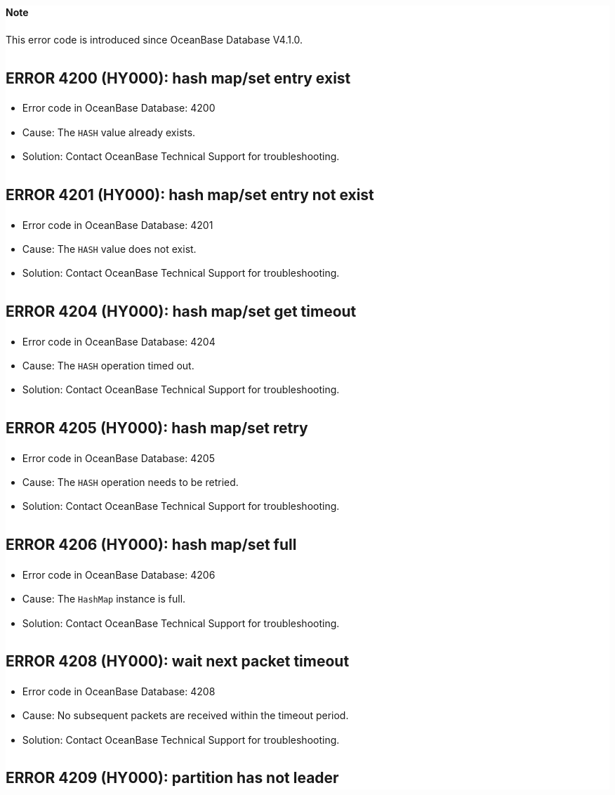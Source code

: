 <main id="notice" type='explain'>
  <h4>Note</h4>
  <p>This error code is introduced since OceanBase Database V4.1.0. </p>
</main>

## ERROR 4200 (HY000): hash map/set entry exist

* Error code in OceanBase Database: 4200

* Cause: The `HASH` value already exists.

* Solution: Contact OceanBase Technical Support for troubleshooting.

## ERROR 4201 (HY000): hash map/set entry not exist

* Error code in OceanBase Database: 4201

* Cause: The `HASH` value does not exist.

* Solution: Contact OceanBase Technical Support for troubleshooting.



## ERROR 4204 (HY000): hash map/set get timeout

* Error code in OceanBase Database: 4204

* Cause: The `HASH` operation timed out.

* Solution: Contact OceanBase Technical Support for troubleshooting.

## ERROR 4205 (HY000): hash map/set retry

* Error code in OceanBase Database: 4205

* Cause: The `HASH` operation needs to be retried.

* Solution: Contact OceanBase Technical Support for troubleshooting.

## ERROR 4206 (HY000): hash map/set full

* Error code in OceanBase Database: 4206

* Cause: The `HashMap` instance is full.

* Solution: Contact OceanBase Technical Support for troubleshooting.



## ERROR 4208 (HY000): wait next packet timeout

* Error code in OceanBase Database: 4208

* Cause: No subsequent packets are received within the timeout period.

* Solution: Contact OceanBase Technical Support for troubleshooting.

## ERROR 4209 (HY000): partition has not leader
